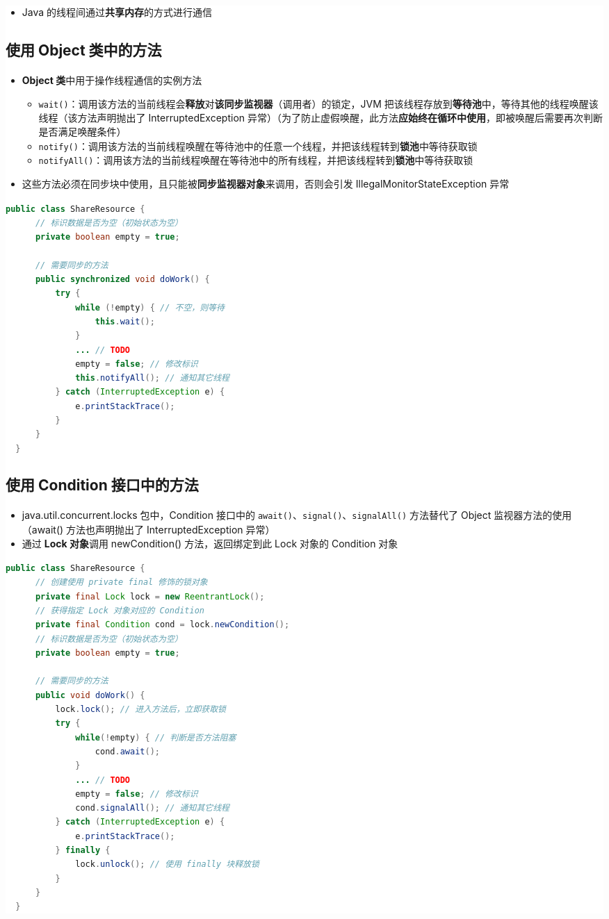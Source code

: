  *  Java 的线程间通过**共享内存**的方式进行通信

## 使用 Object 类中的方法 ##

 *  **Object 类**中用于操作线程通信的实例方法
    
     *  `wait()`：调用该方法的当前线程会**释放**对**该同步监视器**（调用者）的锁定，JVM 把该线程存放到**等待池**中，等待其他的线程唤醒该线程（该方法声明抛出了 InterruptedException 异常）（为了防止虚假唤醒，此方法**应始终在循环中使用**，即被唤醒后需要再次判断是否满足唤醒条件）
     *  `notify()`：调用该方法的当前线程唤醒在等待池中的任意一个线程，并把该线程转到**锁池**中等待获取锁
     *  `notifyAll()`：调用该方法的当前线程唤醒在等待池中的所有线程，并把该线程转到**锁池**中等待获取锁
 *  这些方法必须在同步块中使用，且只能被**同步监视器对象**来调用，否则会引发 IllegalMonitorStateException 异常

``````````java
public class ShareResource { 
      // 标识数据是否为空（初始状态为空） 
      private boolean empty = true; 
  
      // 需要同步的方法 
      public synchronized void doWork() { 
          try { 
              while (!empty) { // 不空，则等待 
                  this.wait(); 
              } 
              ... // TODO 
              empty = false; // 修改标识 
              this.notifyAll(); // 通知其它线程 
          } catch (InterruptedException e) { 
              e.printStackTrace(); 
          } 
      } 
  }
``````````

## 使用 Condition 接口中的方法 ##

 *  java.util.concurrent.locks 包中，Condition 接口中的 `await()`、`signal()`、`signalAll()` 方法替代了 Object 监视器方法的使用（await() 方法也声明抛出了 InterruptedException 异常）
 *  通过 **Lock 对象**调用 newCondition() 方法，返回绑定到此 Lock 对象的 Condition 对象

``````````java
public class ShareResource { 
      // 创建使用 private final 修饰的锁对象 
      private final Lock lock = new ReentrantLock(); 
      // 获得指定 Lock 对象对应的 Condition 
      private final Condition cond = lock.newCondition(); 
      // 标识数据是否为空（初始状态为空） 
      private boolean empty = true; 
  
      // 需要同步的方法 
      public void doWork() { 
          lock.lock(); // 进入方法后，立即获取锁 
          try { 
              while(!empty) { // 判断是否方法阻塞 
                  cond.await(); 
              } 
              ... // TODO 
              empty = false; // 修改标识 
              cond.signalAll(); // 通知其它线程 
          } catch (InterruptedException e) { 
              e.printStackTrace(); 
          } finally { 
              lock.unlock(); // 使用 finally 块释放锁 
          } 
      } 
  }
``````````